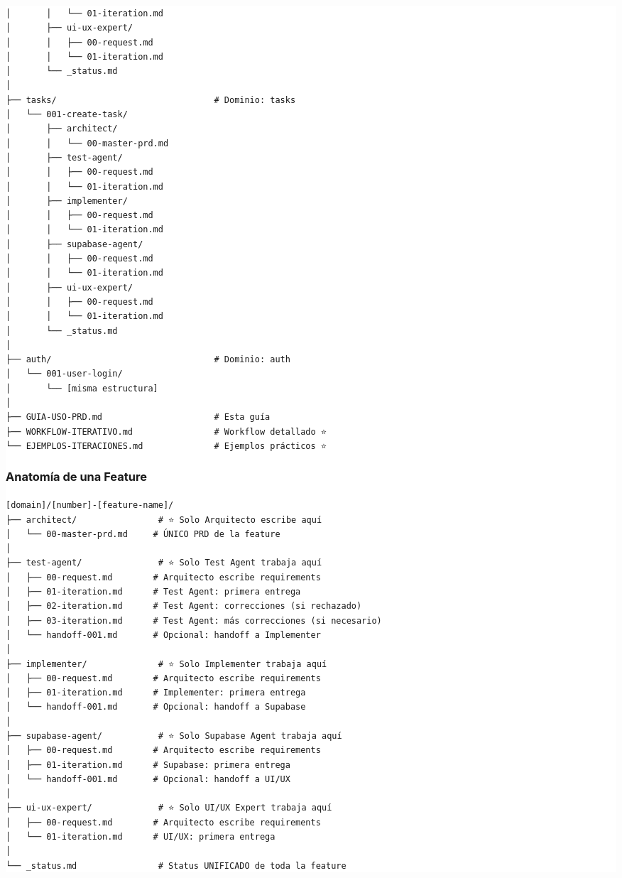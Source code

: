 ```
│       │   └── 01-iteration.md
│       ├── ui-ux-expert/
│       │   ├── 00-request.md
│       │   └── 01-iteration.md
│       └── _status.md
│
├── tasks/                               # Dominio: tasks
│   └── 001-create-task/
│       ├── architect/
│       │   └── 00-master-prd.md
│       ├── test-agent/
│       │   ├── 00-request.md
│       │   └── 01-iteration.md
│       ├── implementer/
│       │   ├── 00-request.md
│       │   └── 01-iteration.md
│       ├── supabase-agent/
│       │   ├── 00-request.md
│       │   └── 01-iteration.md
│       ├── ui-ux-expert/
│       │   ├── 00-request.md
│       │   └── 01-iteration.md
│       └── _status.md
│
├── auth/                                # Dominio: auth
│   └── 001-user-login/
│       └── [misma estructura]
│
├── GUIA-USO-PRD.md                      # Esta guía
├── WORKFLOW-ITERATIVO.md                # Workflow detallado ⭐
└── EJEMPLOS-ITERACIONES.md              # Ejemplos prácticos ⭐
```

### Anatomía de una Feature

```
[domain]/[number]-[feature-name]/
├── architect/                # ⭐ Solo Arquitecto escribe aquí
│   └── 00-master-prd.md     # ÚNICO PRD de la feature
│
├── test-agent/               # ⭐ Solo Test Agent trabaja aquí
│   ├── 00-request.md        # Arquitecto escribe requirements
│   ├── 01-iteration.md      # Test Agent: primera entrega
│   ├── 02-iteration.md      # Test Agent: correcciones (si rechazado)
│   ├── 03-iteration.md      # Test Agent: más correcciones (si necesario)
│   └── handoff-001.md       # Opcional: handoff a Implementer
│
├── implementer/              # ⭐ Solo Implementer trabaja aquí
│   ├── 00-request.md        # Arquitecto escribe requirements
│   ├── 01-iteration.md      # Implementer: primera entrega
│   └── handoff-001.md       # Opcional: handoff a Supabase
│
├── supabase-agent/           # ⭐ Solo Supabase Agent trabaja aquí
│   ├── 00-request.md        # Arquitecto escribe requirements
│   ├── 01-iteration.md      # Supabase: primera entrega
│   └── handoff-001.md       # Opcional: handoff a UI/UX
│
├── ui-ux-expert/             # ⭐ Solo UI/UX Expert trabaja aquí
│   ├── 00-request.md        # Arquitecto escribe requirements
│   └── 01-iteration.md      # UI/UX: primera entrega
│
└── _status.md                # Status UNIFICADO de toda la feature
```
